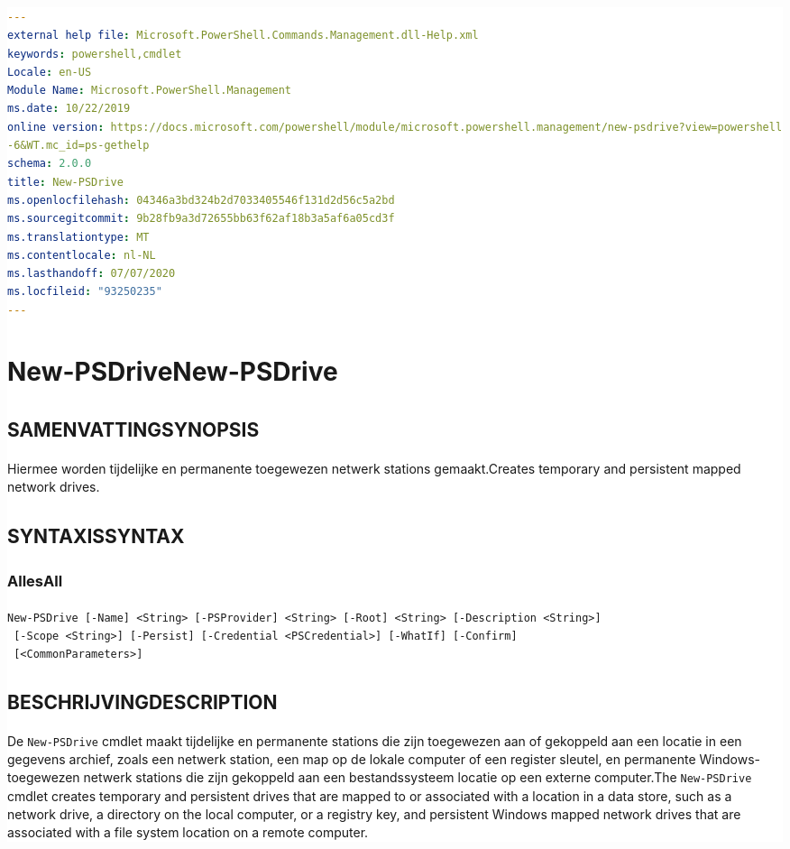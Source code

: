 ```yaml
---
external help file: Microsoft.PowerShell.Commands.Management.dll-Help.xml
keywords: powershell,cmdlet
Locale: en-US
Module Name: Microsoft.PowerShell.Management
ms.date: 10/22/2019
online version: https://docs.microsoft.com/powershell/module/microsoft.powershell.management/new-psdrive?view=powershell-6&WT.mc_id=ps-gethelp
schema: 2.0.0
title: New-PSDrive
ms.openlocfilehash: 04346a3bd324b2d7033405546f131d2d56c5a2bd
ms.sourcegitcommit: 9b28fb9a3d72655bb63f62af18b3a5af6a05cd3f
ms.translationtype: MT
ms.contentlocale: nl-NL
ms.lasthandoff: 07/07/2020
ms.locfileid: "93250235"
---
```

# <span data-ttu-id="2dd4b-103">New-PSDrive</span><span class="sxs-lookup"><span data-stu-id="2dd4b-103">New-PSDrive</span></span>

## <span data-ttu-id="2dd4b-104">SAMENVATTING</span><span class="sxs-lookup"><span data-stu-id="2dd4b-104">SYNOPSIS</span></span>
<span data-ttu-id="2dd4b-105">Hiermee worden tijdelijke en permanente toegewezen netwerk stations gemaakt.</span><span class="sxs-lookup"><span data-stu-id="2dd4b-105">Creates temporary and persistent mapped network drives.</span></span>

## <span data-ttu-id="2dd4b-106">SYNTAXIS</span><span class="sxs-lookup"><span data-stu-id="2dd4b-106">SYNTAX</span></span>

### <span data-ttu-id="2dd4b-107">Alles</span><span class="sxs-lookup"><span data-stu-id="2dd4b-107">All</span></span>

```
New-PSDrive [-Name] <String> [-PSProvider] <String> [-Root] <String> [-Description <String>]
 [-Scope <String>] [-Persist] [-Credential <PSCredential>] [-WhatIf] [-Confirm]
 [<CommonParameters>]
```

## <span data-ttu-id="2dd4b-108">BESCHRIJVING</span><span class="sxs-lookup"><span data-stu-id="2dd4b-108">DESCRIPTION</span></span>

<span data-ttu-id="2dd4b-109">De `New-PSDrive` cmdlet maakt tijdelijke en permanente stations die zijn toegewezen aan of gekoppeld aan een locatie in een gegevens archief, zoals een netwerk station, een map op de lokale computer of een register sleutel, en permanente Windows-toegewezen netwerk stations die zijn gekoppeld aan een bestandssysteem locatie op een externe computer.</span><span class="sxs-lookup"><span data-stu-id="2dd4b-109">The `New-PSDrive` cmdlet creates temporary and persistent drives that are mapped to or associated with a location in a data store, such as a network drive, a directory on the local computer, or a registry key, and persistent Windows mapped network drives that are associated with a file system location on a remote computer.</span></span>
